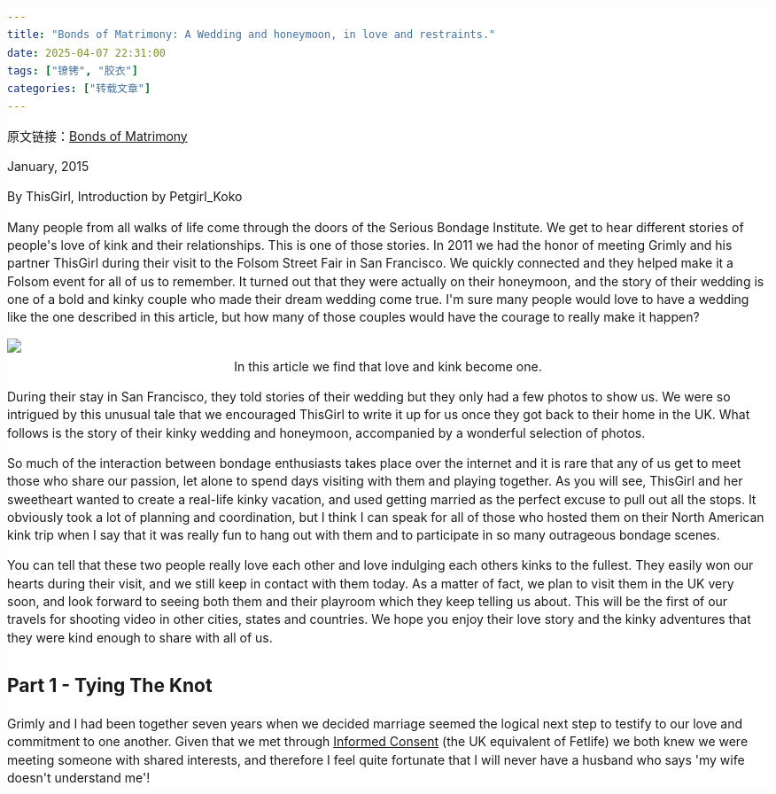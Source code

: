 ```yaml
---
title: "Bonds of Matrimony: A Wedding and honeymoon, in love and restraints."
date: 2025-04-07 22:31:00
tags: ["镣铐", "胶衣"]
categories: ["转载文章"]
---
```


原文链接：[Bonds of Matrimony](https://www.seriousbondage.com/Article-BondsOfMatrimony/)

January, 2015

By ThisGirl, Introduction by Petgirl_Koko

Many people from all walks of life come through the doors of the Serious Bondage Institute. We get to hear different stories of people's love of kink and their relationships. This is one of those stories. In 2011 we had the honor of meeting Grimly and his partner ThisGirl during their visit to the Folsom Street Fair in San Francisco. We quickly connected and they helped make it a Folsom event for all of us to remember. It turned out that they were actually on their honeymoon, and the story of their wedding is one of a bold and kinky couple who made their dream wedding come true. I'm sure many people would love to have a wedding like the one described in this article, but how many of those couples would have the courage to really make it happen?

<div>
  <img src="003-A.jpg" />
  <center>In this article we find that love and kink become one.</center>
</div>

During their stay in San Francisco, they told stories of their wedding but they only had a few photos to show us. We were so intrigued by this unusual tale that we encouraged ThisGirl to write it up for us once they got back to their home in the UK. What follows is the story of their kinky wedding and honeymoon, accompanied by a wonderful selection of photos.

So much of the interaction between bondage enthusiasts takes place over the internet and it is rare that any of us get to meet those who share our passion, let alone to spend days visiting with them and playing together. As you will see, ThisGirl and her sweetheart wanted to create a real-life kinky vacation, and used getting married as the perfect excuse to pull out all the stops. It obviously took a lot of planning and coordination, but I think I can speak for all of those who hosted them on their North American kink trip when I say that it was really fun to hang out with them and to participate in so many outrageous bondage scenes.

You can tell that these two people really love each other and love indulging each others kinks to the fullest. They easily won our hearts during their visit, and we still keep in contact with them today. As a matter of fact, we plan to visit them in the UK very soon, and look forward to seeing both them and their playroom which they keep telling us about. This will be the first of our travels for shooting video in other cities, states and countries. We hope you enjoy their love story and the kinky adventures that they were kind enough to share with all of us.

## Part 1 - Tying The Knot

Grimly and I had been together seven years when we decided marriage seemed the logical next step to testify to our love and commitment to one another. Given that we met through [Informed Consent](http://www.informedconsent.org.uk/) (the UK equivalent of Fetlife) we both knew we were meeting someone with shared interests, and therefore I feel quite fortunate that I will never have a husband who says 'my wife doesn't understand me'! 
